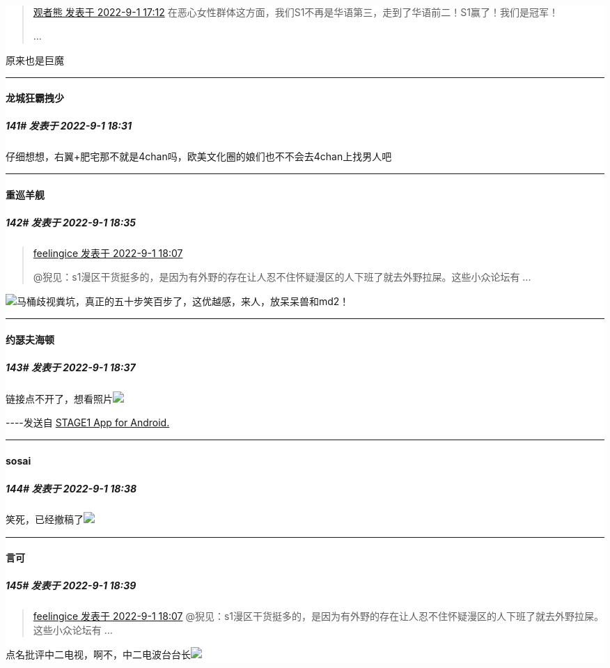 <blockquote><a href="httphttps://bbs.saraba1st.com/2b/forum.php?mod=redirect&amp;goto=findpost&amp;pid=57301842&amp;ptid=2090283" target="_blank">观者熊 发表于 2022-9-1 17:12</a>
在恶心女性群体这方面，我们S1不再是华语第三，走到了华语前二！S1赢了！我们是冠军！

 ...</blockquote>
原来也是巨魔

*****

####  龙城狂霸拽少  
##### 141#       发表于 2022-9-1 18:31

仔细想想，右翼+肥宅那不就是4chan吗，欧美文化圈的娘们也不不会去4chan上找男人吧



*****

####  重巡羊舰  
##### 142#       发表于 2022-9-1 18:35

<blockquote><a href="httphttps://bbs.saraba1st.com/2b/forum.php?mod=redirect&amp;goto=findpost&amp;pid=57302710&amp;ptid=2090283" target="_blank">feelingice 发表于 2022-9-1 18:07</a>

@猊见：s1漫区干货挺多的，是因为有外野的存在让人忍不住怀疑漫区的人下班了就去外野拉屎。这些小众论坛有 ...</blockquote>
<img src="https://static.saraba1st.com/image/smiley/face2017/067.png" referrerpolicy="no-referrer">马桶歧视粪坑，真正的五十步笑百步了，这优越感，来人，放呆呆兽和md2！

*****

####  约瑟夫海顿  
##### 143#       发表于 2022-9-1 18:37

链接点不开了，想看照片<img src="https://static.saraba1st.com/image/smiley/face2017/071.png" referrerpolicy="no-referrer">

----发送自 [STAGE1 App for Android.](http://stage1.5j4m.com/?1.37)

*****

####  sosai  
##### 144#       发表于 2022-9-1 18:38

笑死，已经撤稿了<img src="https://static.saraba1st.com/image/smiley/face2017/067.png" referrerpolicy="no-referrer">

*****

####  言可  
##### 145#       发表于 2022-9-1 18:39

<blockquote><a href="httphttps://bbs.saraba1st.com/2b/forum.php?mod=redirect&amp;goto=findpost&amp;pid=57302710&amp;ptid=2090283" target="_blank">feelingice 发表于 2022-9-1 18:07</a>
@猊见：s1漫区干货挺多的，是因为有外野的存在让人忍不住怀疑漫区的人下班了就去外野拉屎。这些小众论坛有 ...</blockquote>
点名批评中二电视，啊不，中二电波台台长<img src="https://static.saraba1st.com/image/smiley/face2017/037.png" referrerpolicy="no-referrer">

